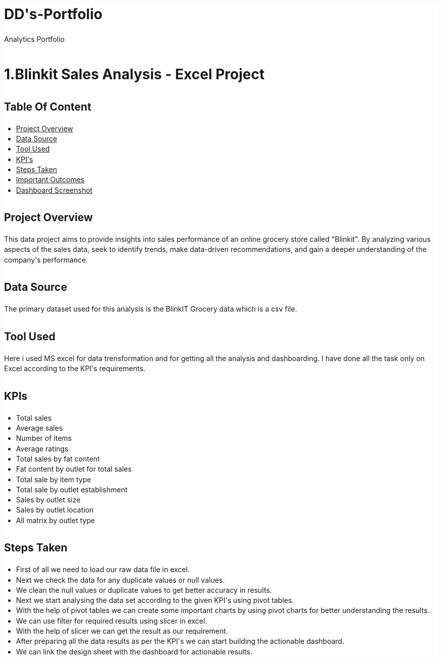 # DD's-Portfolio

Analytics Portfolio

# 1.Blinkit Sales Analysis - Excel Project

## Table Of Content

- [Project Overview](#project-overview)
- [Data Source](#data-source)
- [Tool Used](#tool-used)
- [KPI's](#kpis)
- [Steps Taken](#steps-taken)
- [Important Outcomes](#important-outcomes)
- [Dashboard Screenshot](#dashboard-screenshot)

## Project Overview

This data project aims to provide insights into sales performance of an online grocery store called "Blinkit". By analyzing various aspects of the sales data, seek to identify trends, make data-driven recommendations, and gain a deeper understanding of the company's performance.

## Data Source

The primary dataset used for this analysis is the BlinkIT Grocery data which is a csv file. 

## Tool Used

Here i used MS excel for data trensformation and for getting all the analysis and dashboarding. I have done all the task only on Excel according to the KPI's requirements. 

## KPIs

-	Total sales
-	Average sales 
-	Number of items 
-	Average ratings
-	Total sales by fat content
-	Fat content by outlet for total sales
-	Total sale by item type 
-	Total sale by outlet establishment 
-	Sales by outlet size
-	Sales by outlet location
-	All matrix by outlet type

## Steps Taken 

- First of all we need to load our raw data file in excel.
- Next we check the data for any duplicate values or null values.
- We clean the null values or duplicate values to get better accuracy in results.
- Next we start analysing the data set according to the given KPI's using pivot tables.
- With the help of pivot tables we can create some important charts by using pivot charts for better understanding the results.
- We can use filter for required results using slicer in excel.
- With the help of slicer we can get the result as our requirement.
- After preparing all the data results as per the KPI's we can start building the actionable dashboard.
- We can link the design sheet with the dashboard for actionable results.
